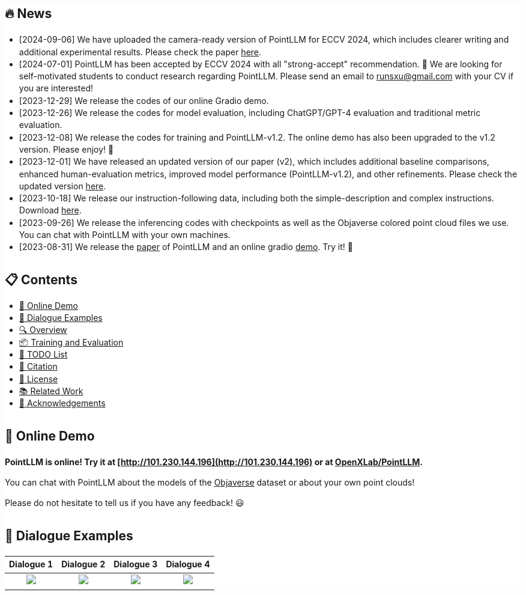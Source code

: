 ## 🔥 News
- [2024-09-06] We have uploaded the camera-ready version of PointLLM for ECCV 2024, which includes clearer writing and additional experimental results. Please check the paper [here](https://arxiv.org/abs/2308.16911).
- [2024-07-01] PointLLM has been accepted by ECCV 2024 with all "strong-accept" recommendation. 🎉 We are looking for self-motivated students to conduct research regarding PointLLM. Please send an email to runsxu@gmail.com with your CV if you are interested!
- [2023-12-29] We release the codes of our online Gradio demo.
- [2023-12-26] We release the codes for model evaluation, including ChatGPT/GPT-4 evaluation and traditional metric evaluation.
- [2023-12-08] We release the codes for training and PointLLM-v1.2. The online demo has also been upgraded to the v1.2 version. Please enjoy! &#x1F389; 
- [2023-12-01] We have released an updated version of our paper (v2), which includes additional baseline comparisons, enhanced human-evaluation metrics, improved model performance (PointLLM-v1.2), and other refinements. Please check the updated version [here](https://arxiv.org/abs/2308.16911).
- [2023-10-18] We release our instruction-following data, including both the simple-description and complex instructions. Download [here](https://huggingface.co/datasets/RunsenXu/PointLLM).
- [2023-09-26] We release the inferencing codes with checkpoints as well as the Objaverse colored point cloud files we use. You can chat with PointLLM with your own machines.
- [2023-08-31] We release the [paper](http://arxiv.org/abs/2308.16911) of PointLLM and an online gradio [demo](http://101.230.144.196). Try it! &#x1F389;


## 📋 Contents
- [🤖 Online Demo](#-online-demo)
- [💬 Dialogue Examples](#-dialogue-examples)
- [🔍 Overview](#-overview)
- [📦 Training and Evaluation](#-training-and-evaluation)
- [📝 TODO List](#-todo-list)
- [🔗 Citation](#-citation)
- [📄 License](#-license)
- [📚 Related Work](#-related-work)
- [👏 Acknowledgements](#-acknowledgements)

## 🤖 Online Demo
<b>PointLLM is online! Try it at [http://101.230.144.196](http://101.230.144.196) or at [OpenXLab/PointLLM](https://openxlab.org.cn/apps/detail/openxlab-app/PointLLM).</b>

You can chat with PointLLM about the models of the [Objaverse](https://objaverse.allenai.org) dataset or about your own point clouds!

Please do not hesitate to tell us if you have any feedback! 😃

## 💬 Dialogue Examples
| Dialogue 1 | Dialogue 2| Dialogue 3 | Dialogue 4
| :-: | :-: | :-: | :-: |
| <img width="100%" src="assets/dialogue_1.jpg"> |  <img width="100%" src="assets/dialogue_2.jpg"> |  <img width="100%" src="assets/dialogue_3.jpg"> | <img width="100%" src="assets/dialogue_4.jpg"> |
